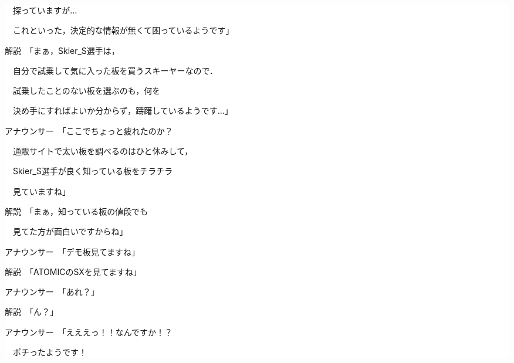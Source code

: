 　探っていますが…


　これといった，決定的な情報が無くて困っているようです」





解説　「まぁ，Skier_S選手は，


　自分で試乗して気に入った板を買うスキーヤーなので．


　試乗したことのない板を選ぶのも，何を


　決め手にすればよいか分からず，躊躇しているようです…」





アナウンサー　「ここでちょっと疲れたのか？


　通販サイトで太い板を調べるのはひと休みして，


　Skier_S選手が良く知っている板をチラチラ


　見ていますね」





解説　「まぁ，知っている板の値段でも


　見てた方が面白いですからね」





アナウンサー　「デモ板見てますね」





解説　「ATOMICのSXを見てますね」





アナウンサー　「あれ？」





解説　「ん？」





アナウンサー　「えええっ！！なんですか！？


　ポチったようです！

